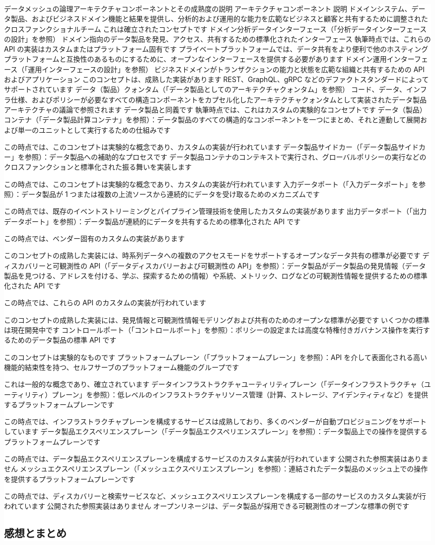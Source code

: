 データメッシュの論理アーキテクチャコンポーネントとその成熟度の説明 アーキテクチャコンポーネント 説明 ドメインシステム、データ製品、およびビジネスドメイン機能と結果を提供し、分析的および運用的な能力を広範なビジネスと顧客と共有するために調整されたクロスファンクショナルチーム
これは確立されたコンセプトです
ドメイン分析データインターフェース（「分析データインターフェースの設計」を参照） ドメイン指向のデータ製品を発見、アクセス、共有するための標準化されたインターフェース
執筆時点では、これらの API の実装はカスタムまたはプラットフォーム固有です
プライベートプラットフォームでは、データ共有をより便利で他のホスティングプラットフォームと互換性のあるものにするために、オープンなインターフェースを提供する必要があります
ドメイン運用インターフェース（「運用インターフェースの設計」を参照） ビジネスドメインがトランザクションの能力と状態を広範な組織と共有するための API およびアプリケーション
このコンセプトは、成熟した実装があります
REST、GraphQL、gRPC などのデファクトスタンダードによってサポートされています
データ（製品）クォンタム（「データ製品としてのアーキテクチャクォンタム」を参照） コード、データ、インフラ仕様、およびポリシーが必要なすべての構造コンポーネントをカプセル化したアーキテクチャクォンタムとして実装されたデータ製品
アーキテクチャの議論で参照されます
データ製品と同義です
執筆時点では、これはカスタムの実験的なコンセプトです
データ（製品）コンテナ（「データ製品計算コンテナ」を参照）：データ製品のすべての構造的なコンポーネントを一つにまとめ、それと連動して展開および単一のユニットとして実行するための仕組みです

この時点では、このコンセプトは実験的な概念であり、カスタムの実装が行われています
データ製品サイドカー（「データ製品サイドカー」を参照）：データ製品への補助的なプロセスです
データ製品コンテナのコンテキストで実行され、グローバルポリシーの実行などのクロスファンクションと標準化された振る舞いを実装します

この時点では、このコンセプトは実験的な概念であり、カスタムの実装が行われています
入力データポート（「入力データポート」を参照）：データ製品が 1 つまたは複数の上流ソースから連続的にデータを受け取るためのメカニズムです

この時点では、既存のイベントストリーミングとパイプライン管理技術を使用したカスタムの実装があります
出力データポート（「出力データポート」を参照）：データ製品が連続的にデータを共有するための標準化された API です

この時点では、ベンダー固有のカスタムの実装があります

このコンセプトの成熟した実装には、時系列データへの複数のアクセスモードをサポートするオープンなデータ共有の標準が必要です
ディスカバリーと可観測性の API（「データディスカバリーおよび可観測性の API」を参照）：データ製品がデータ製品の発見情報（データ製品を見つける、アドレスを付ける、学ぶ、探索するための情報）や系統、メトリック、ログなどの可観測性情報を提供するための標準化された API です

この時点では、これらの API のカスタムの実装が行われています

このコンセプトの成熟した実装には、発見情報と可観測性情報モデリングおよび共有のためのオープンな標準が必要です
いくつかの標準は現在開発中です
コントロールポート（「コントロールポート」を参照）：ポリシーの設定または高度な特権付きガバナンス操作を実行するためのデータ製品の標準 API です

このコンセプトは実験的なものです
プラットフォームプレーン（「プラットフォームプレーン」を参照）：API を介して表面化される高い機能的結束性を持つ、セルフサーブのプラットフォーム機能のグループです

これは一般的な概念であり、確立されています
データインフラストラクチャユーティリティプレーン（「データインフラストラクチャ（ユーティリティ）プレーン」を参照）：低レベルのインフラストラクチャリソース管理（計算、ストレージ、アイデンティティなど）を提供するプラットフォームプレーンです

この時点では、インフラストラクチャプレーンを構成するサービスは成熟しており、多くのベンダーが自動プロビジョニングをサポートしています
データ製品エクスペリエンスプレーン（「データ製品エクスペリエンスプレーン」を参照）：データ製品上での操作を提供するプラットフォームプレーンです

この時点では、データ製品エクスペリエンスプレーンを構成するサービスのカスタム実装が行われています
公開された参照実装はありません
メッシュエクスペリエンスプレーン（「メッシュエクスペリエンスプレーン」を参照）：連結されたデータ製品のメッシュ上での操作を提供するプラットフォームプレーンです

この時点では、ディスカバリーと検索サービスなど、メッシュエクスペリエンスプレーンを構成する一部のサービスのカスタム実装が行われています
公開された参照実装はありません
オープンリネージは、データ製品が採用できる可観測性のオープンな標準の例です

## 感想とまとめ
